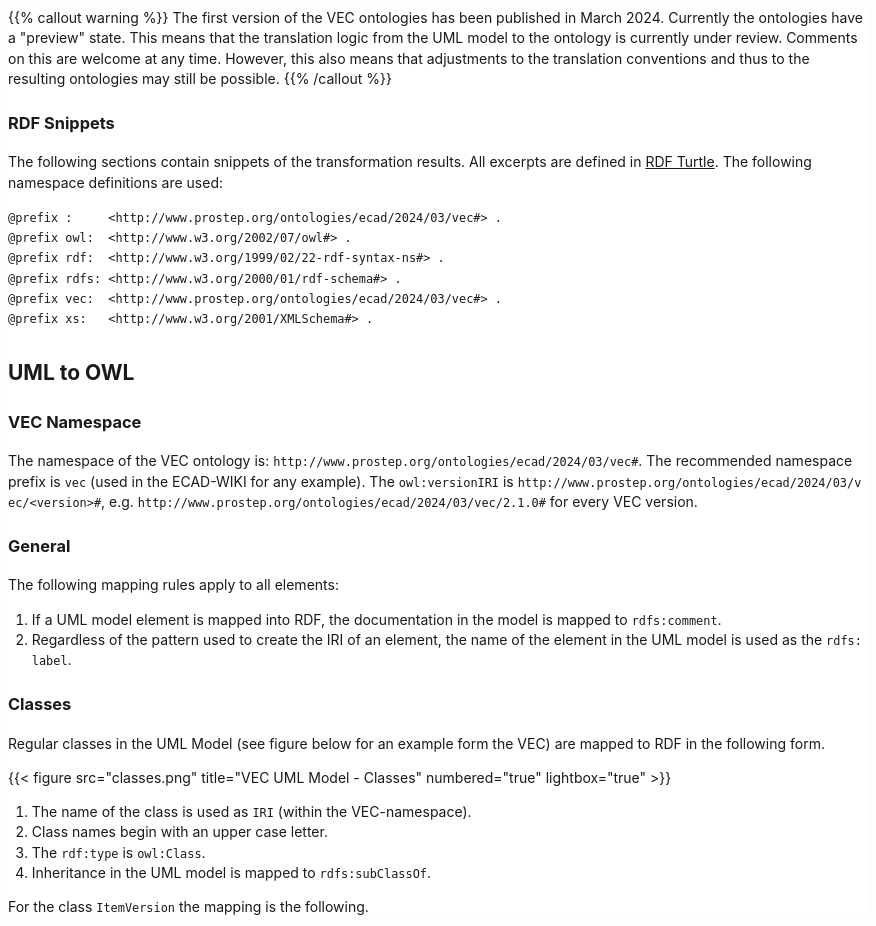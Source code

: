 {{% callout warning %}}
The first version of the VEC ontologies has been published in March 2024. Currently the ontologies have a "preview" state. This means that the translation logic from the UML model to the ontology is currently under review. Comments on this are welcome at any time. However, this also means that adjustments to the translation conventions and thus to the resulting ontologies may still be possible.
{{% /callout %}}

### RDF Snippets

The following sections contain snippets of the transformation results. All excerpts are defined in [RDF Turtle](https://www.w3.org/TR/turtle/). The following namespace definitions are used:

```Turtle
@prefix :     <http://www.prostep.org/ontologies/ecad/2024/03/vec#> .
@prefix owl:  <http://www.w3.org/2002/07/owl#> .
@prefix rdf:  <http://www.w3.org/1999/02/22-rdf-syntax-ns#> .
@prefix rdfs: <http://www.w3.org/2000/01/rdf-schema#> .
@prefix vec:  <http://www.prostep.org/ontologies/ecad/2024/03/vec#> .
@prefix xs:   <http://www.w3.org/2001/XMLSchema#> .
```



## UML to OWL

### VEC Namespace

The namespace of the VEC ontology is: `http://www.prostep.org/ontologies/ecad/2024/03/vec#`. The recommended namespace prefix is `vec` (used in the ECAD-WIKI for any example). The `owl:versionIRI` is `http://www.prostep.org/ontologies/ecad/2024/03/vec/<version>#`, e.g. `http://www.prostep.org/ontologies/ecad/2024/03/vec/2.1.0#` for every VEC version.

### General

The following mapping rules apply to all elements:

1. If a UML model element is mapped into RDF, the documentation in the model is mapped to `rdfs:comment`.
2. Regardless of the pattern used to create the IRI of an element, the name of the element in the UML model is used as the `rdfs:label`.


### Classes

Regular classes in the UML Model (see figure below for an example form the VEC) are mapped to RDF in the following form.

{{< figure src="classes.png" title="VEC UML Model - Classes" numbered="true" lightbox="true" >}}

1. The name of the class is used as `IRI` (within the VEC-namespace).
1. Class names begin with an upper case letter.
1. The `rdf:type` is `owl:Class`.
3. Inheritance in the UML model is mapped to `rdfs:subClassOf`.

For the class `ItemVersion` the mapping is the following.
